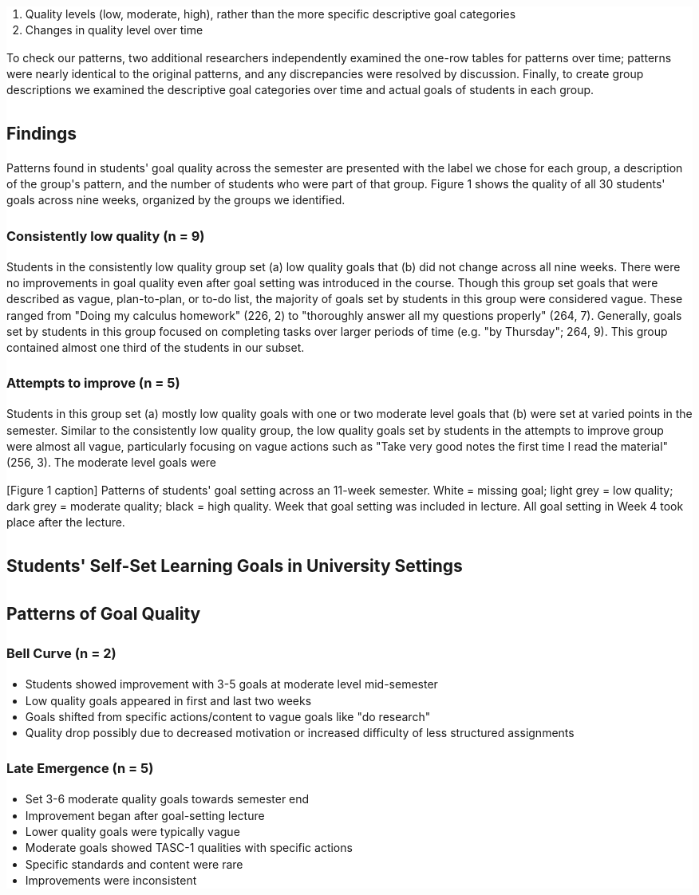 1. Quality levels (low, moderate, high), rather than the more specific descriptive goal categories
2. Changes in quality level over time

To check our patterns, two additional researchers independently examined the one-row tables for patterns over time; patterns were nearly identical to the original patterns, and any discrepancies were resolved by discussion. Finally, to create group descriptions we examined the descriptive goal categories over time and actual goals of students in each group.

## Findings

Patterns found in students' goal quality across the semester are presented with the label we chose for each group, a description of the group's pattern, and the number of students who were part of that group. Figure 1 shows the quality of all 30 students' goals across nine weeks, organized by the groups we identified.

### Consistently low quality (n = 9)

Students in the consistently low quality group set (a) low quality goals that (b) did not change across all nine weeks. There were no improvements in goal quality even after goal setting was introduced in the course. Though this group set goals that were described as vague, plan-to-plan, or to-do list, the majority of goals set by students in this group were considered vague. These ranged from "Doing my calculus homework" (226, 2) to "thoroughly answer all my questions properly" (264, 7). Generally, goals set by students in this group focused on completing tasks over larger periods of time (e.g. "by Thursday"; 264, 9). This group contained almost one third of the students in our subset.

### Attempts to improve (n = 5)

Students in this group set (a) mostly low quality goals with one or two moderate level goals that (b) were set at varied points in the semester. Similar to the consistently low quality group, the low quality goals set by students in the attempts to improve group were almost all vague, particularly focusing on vague actions such as "Take very good notes the first time I read the material" (256, 3). The moderate level goals were

[Figure 1 caption]
Patterns of students' goal setting across an 11-week semester. White = missing goal; light grey = low quality; dark grey = moderate quality; black = high quality. Week that goal setting was included in lecture. All goal setting in Week 4 took place after the lecture.

## Students' Self-Set Learning Goals in University Settings

## Patterns of Goal Quality

### Bell Curve (n = 2)
- Students showed improvement with 3-5 goals at moderate level mid-semester
- Low quality goals appeared in first and last two weeks
- Goals shifted from specific actions/content to vague goals like "do research"
- Quality drop possibly due to decreased motivation or increased difficulty of less structured assignments

### Late Emergence (n = 5)
- Set 3-6 moderate quality goals towards semester end
- Improvement began after goal-setting lecture
- Lower quality goals were typically vague
- Moderate goals showed TASC-1 qualities with specific actions
- Specific standards and content were rare
- Improvements were inconsistent
